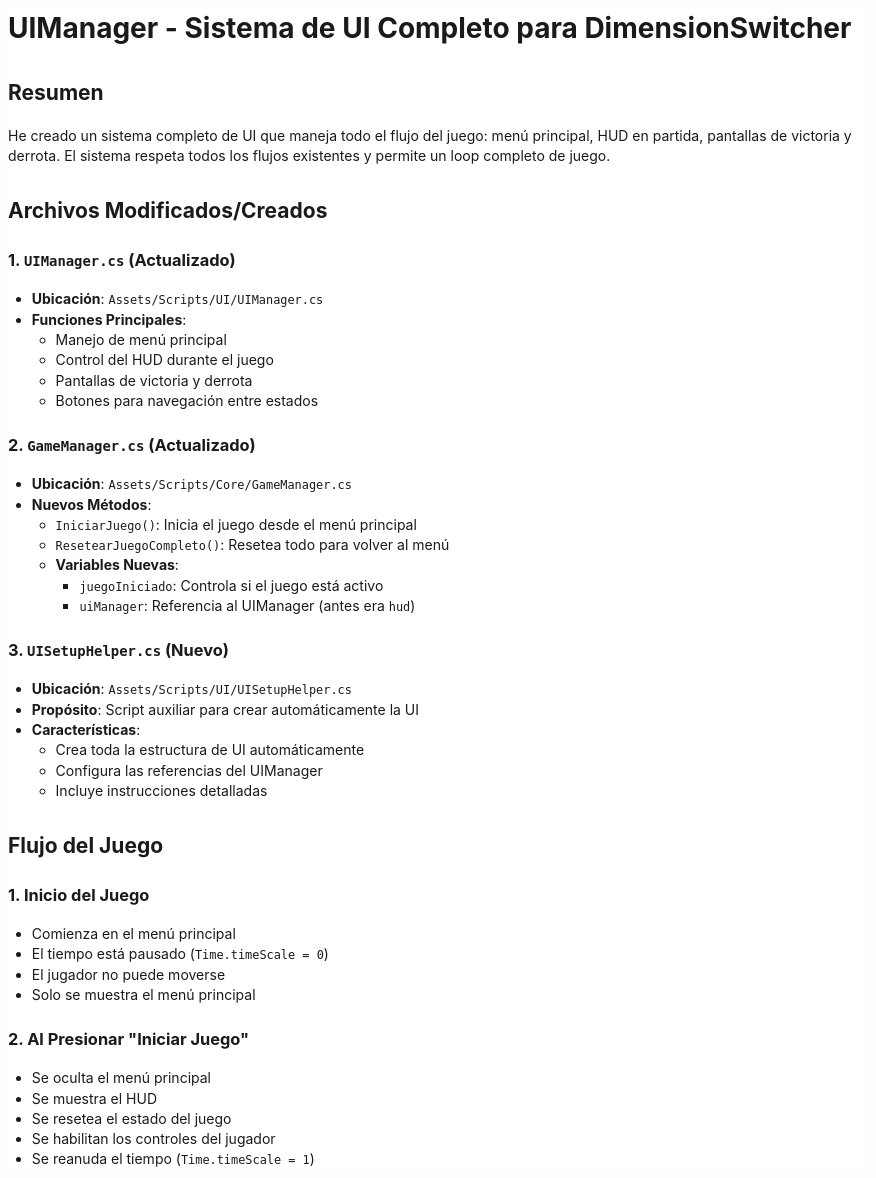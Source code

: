 # UIManager - Sistema de UI Completo para DimensionSwitcher

## Resumen
He creado un sistema completo de UI que maneja todo el flujo del juego: menú principal, HUD en partida, pantallas de victoria y derrota. El sistema respeta todos los flujos existentes y permite un loop completo de juego.

## Archivos Modificados/Creados

### 1. `UIManager.cs` (Actualizado)
- **Ubicación**: `Assets/Scripts/UI/UIManager.cs`
- **Funciones Principales**:
  - Manejo de menú principal
  - Control del HUD durante el juego
  - Pantallas de victoria y derrota
  - Botones para navegación entre estados

### 2. `GameManager.cs` (Actualizado)
- **Ubicación**: `Assets/Scripts/Core/GameManager.cs`
- **Nuevos Métodos**:
  - `IniciarJuego()`: Inicia el juego desde el menú principal
  - `ResetearJuegoCompleto()`: Resetea todo para volver al menú
  - **Variables Nuevas**:
    - `juegoIniciado`: Controla si el juego está activo
    - `uiManager`: Referencia al UIManager (antes era `hud`)

### 3. `UISetupHelper.cs` (Nuevo)
- **Ubicación**: `Assets/Scripts/UI/UISetupHelper.cs`
- **Propósito**: Script auxiliar para crear automáticamente la UI
- **Características**:
  - Crea toda la estructura de UI automáticamente
  - Configura las referencias del UIManager
  - Incluye instrucciones detalladas

## Flujo del Juego

### 1. **Inicio del Juego**
- Comienza en el menú principal
- El tiempo está pausado (`Time.timeScale = 0`)
- El jugador no puede moverse
- Solo se muestra el menú principal

### 2. **Al Presionar "Iniciar Juego"**
- Se oculta el menú principal
- Se muestra el HUD
- Se resetea el estado del juego
- Se habilitan los controles del jugador
- Se reanuda el tiempo (`Time.timeScale = 1`)
